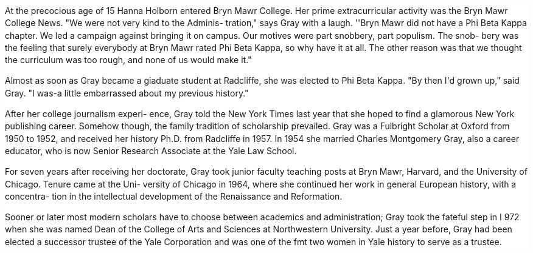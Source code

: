 At the precocious age of 15 Hanna 
Holborn entered Bryn Mawr College. 
Her prime extracurricular activity was 
the Bryn Mawr College News. "We 
were not very kind to the Adminis-
tration," says Gray with a laugh. 
''Bryn Mawr did not have a Phi 
Beta Kappa chapter. We led a 
campaign against bringing it on 
campus. Our motives were part 
snobbery, part populism. The snob-
bery was the feeling that surely 
everybody at Bryn Mawr rated Phi 
Beta Kappa, so why have it at all. 
The other reason was that we thought 
the curriculum was too rough, and 
none of us would make it." 

Almost as soon as Gray became a 
giaduate student at Radcliffe, she was 
elected to Phi Beta Kappa. "By then 
I'd grown up," said Gray. "I was-a 
little embarrassed about my previous 
history." 

After her college journalism experi-
ence, Gray told the New York Times 
last year that she hoped to find a 
glamorous New York publishing 
career. Somehow though, the family 
tradition of scholarship prevailed. 
Gray was a Fulbright Scholar at 
Oxford from 1950 to 1952, and 
received her history Ph.D. from 
Radcliffe in 1957. In 1954 she married 
Charles Montgomery Gray, also a 
career educator, who is now Senior 
Research Associate at the Yale Law 
School. 

For seven years after receiving her 
doctorate, Gray took junior faculty 
teaching posts at Bryn Mawr, 
Harvard, and the University of 
Chicago. Tenure came at the Uni-
versity of Chicago in 1964, where she 
continued her work in general 
European history, with a concentra-
tion in the intellectual development of 
the Renaissance and Reformation. 

Sooner or later most modern 
scholars have to choose between 
academics and administration; Gray 
took the fateful step in I 972 when she 
was named Dean of the College of 
Arts and Sciences at Northwestern 
University. Just a year before, Gray 
had been elected a successor trustee 
of the Yale Corporation and was one 
of the fmt two women in Yale history 
to serve as a trustee. 
